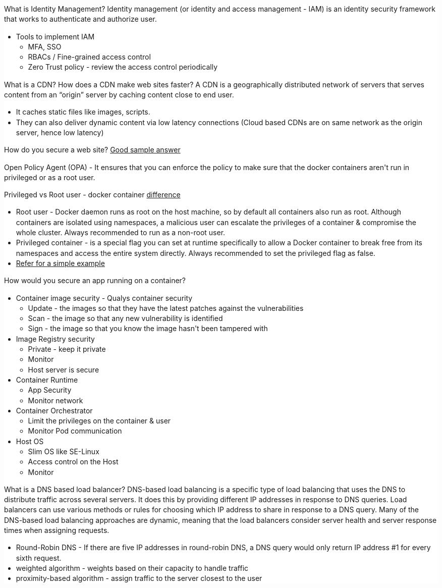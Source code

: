 What is Identity Management? Identity management (or identity and access management - IAM) is an identity security framework that works to authenticate and authorize user.
* Tools to implement IAM
    * MFA, SSO
    * RBACs / Fine-grained access control
    * Zero Trust policy - review the access control periodically

What is a CDN? How does a CDN make web sites faster? A CDN is a geographically distributed network of servers that serves content from an “origin” server by caching content close to end user.
* It caches static files like images, scripts.
* They can also deliver dynamic content via low latency connections (Cloud based CDNs are on same network as the origin server, hence low latency)

How do you secure a web site? [Good sample answer](https://youtu.be/8zsdpwvTxos?t=426)

Open Policy Agent (OPA) - It ensures that you can enforce the policy to make sure that the docker containers aren't run in privileged or as a root user.

Privileged vs Root user - docker container [difference](https://www.cloudsavvyit.com/5211/privileged-vs-root-in-docker-whats-the-difference/)
* Root user - Docker daemon runs as root on the host machine, so by default all containers also run as root. Although containers are isolated using namespaces, a malicious user can escalate the privileges of a container & compromise the whole cluster. Always recommended to run as a non-root user.
* Privileged container - is a special flag you can set at runtime specifically to allow a Docker container to break free from its namespaces and access the entire system directly. Always recommended to set the privileged flag as false.
* [Refer for a simple example](https://github.com/abhinabsarkar/root-vs-privileged-container)

How would you secure an app running on a container?
* Container image security - Qualys container security
    * Update - the images so that they have the latest patches against the vulnerabilities
    * Scan - the image so that any new vulnerability is identified
    * Sign - the image so that you know the image hasn't been tampered with
* Image Registry security
    * Private - keep it private
    * Monitor 
    * Host server is secure
* Container Runtime 
    * App Security
    * Monitor network
* Container Orchestrator 
    * Limit the privileges on the container & user
    * Monitor Pod communication
* Host OS
    * Slim OS like SE-Linux
    * Access control on the Host
    * Monitor

What is a DNS based load balancer? DNS-based load balancing is a specific type of load balancing that uses the DNS to distribute traffic across several servers.  It does this by providing different IP addresses in response to DNS queries. Load balancers can use various methods or rules for choosing which IP address to share in response to a DNS query. Many of the DNS-based load balancing approaches are dynamic, meaning that the load balancers consider server health and server response times when assigning requests.
* Round-Robin DNS - If there are five IP addresses in round-robin DNS, a DNS query would only return IP address #1 for every sixth request. 
* weighted algorithm - weights based on their capacity to handle traffic
* proximity-based algorithm - assign traffic to the server closest to the user
